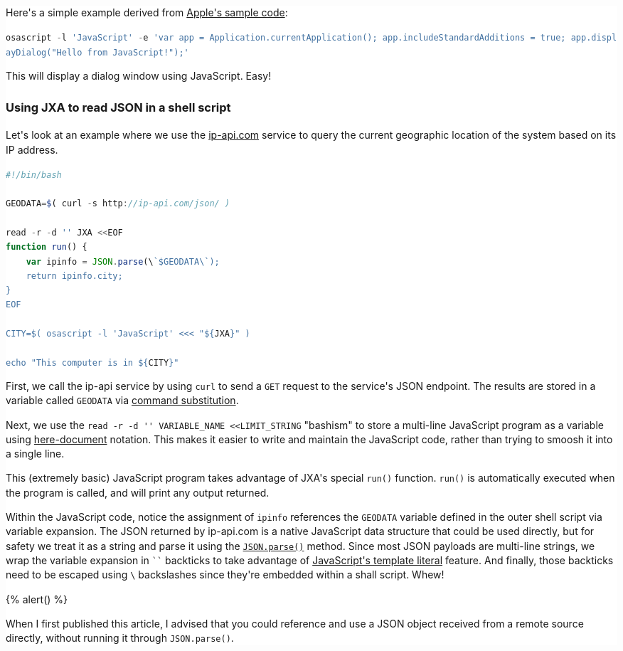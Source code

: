 Here's a simple example derived from [Apple's sample code][applesample]:

```javascript
osascript -l 'JavaScript' -e 'var app = Application.currentApplication(); app.includeStandardAdditions = true; app.displayDialog("Hello from JavaScript!");'
```

This will display a dialog window using JavaScript. Easy!

### Using JXA to read JSON in a shell script

Let's look at an example where we use the [ip-api.com][ipapi] service to query
the current geographic location of the system based on its IP address.

```javascript
#!/bin/bash

GEODATA=$( curl -s http://ip-api.com/json/ )

read -r -d '' JXA <<EOF
function run() {
	var ipinfo = JSON.parse(\`$GEODATA\`);
	return ipinfo.city;
}
EOF

CITY=$( osascript -l 'JavaScript' <<< "${JXA}" )

echo "This computer is in ${CITY}"
```

First, we call the ip-api service by using `curl` to send a `GET` request to the
service's JSON endpoint. The results are stored in a variable called `GEODATA`
via [command substitution][comsub].

Next, we use the `read -r -d '' VARIABLE_NAME <<LIMIT_STRING` "bashism" to store
a multi-line JavaScript program as a variable using [here-document][heredoc]
notation. This makes it easier to write and maintain the JavaScript code, rather
than trying to smoosh it into a single line.

This (extremely basic) JavaScript program takes advantage of JXA's special
`run()` function. `run()` is automatically executed when the program is called,
and will print any output returned.

Within the JavaScript code, notice the assignment of `ipinfo` references the
`GEODATA` variable defined in the outer shell script via variable expansion. The
JSON returned by ip-api.com is a native JavaScript data structure that could be
used directly, but for safety we treat it as a string and parse it using the
[`JSON.parse()`][jsonparse] method. Since most JSON payloads are multi-line
strings, we wrap the variable expansion in <code>``</code> backticks to take
advantage of [JavaScript's template literal][templit] feature. And finally,
those backticks need to be escaped using `\` backslashes since they're embedded
within a shall script. Whew!

{% alert() %}
<p>When I first published this article, I advised that you could reference and use
a JSON object received from a remote source directly, without running it through
<code>JSON.parse()</code>.</p>


[jsonwiki]: <https://en.wikipedia.org/wiki/JSON>
[osa]: <https://developer.apple.com/library/archive/documentation/LanguagesUtilities/Conceptual/MacAutomationScriptingGuide/HowMacScriptingWorks.html>
[applesample]: <https://developer.apple.com/library/archive/documentation/LanguagesUtilities/Conceptual/MacAutomationScriptingGuide/DisplayDialogsandAlerts.html#//apple_ref/doc/uid/TP40016239-CH15-SW1>
[ipapi]: <https://ip-api.com>
[comsub]: <https://www.gnu.org/software/bash/manual/html_node/Command-Substitution.html>
[heredoc]: <https://tldp.org/LDP/abs/html/here-docs.html>
[dotnotation]: <https://developer.mozilla.org/en-US/docs/Web/JavaScript/Reference/Operators/Property_accessors>
[deprecated]: <https://developer.apple.com/documentation/macos-release-notes/macos-catalina-10_15-release-notes#:~:text=49764202>
[macadminpy]: <https://github.com/macadmins/python>
[jq]: <https://stedolan.github.io/jq/>
[jxacookbook]: <https://github.com/JXA-Cookbook/JXA-Cookbook>
[applejxa]: <https://developer.apple.com/library/archive/releasenotes/InterapplicationCommunication/RN-JavaScriptForAutomation/index.html>
[objc]: <https://github.com/JXA-Cookbook/JXA-Cookbook/wiki/Using-Objective-C-%28ObjC%29-with-JXA>
[paulgalow]: <https://paulgalow.com/how-to-work-with-json-api-data-in-macos-shell-scripts>
[templit]: <https://developer.mozilla.org/en-US/docs/Web/JavaScript/Reference/Template_literals>
[jsonparse]: <https://developer.mozilla.org/en-US/docs/Web/JavaScript/Reference/Global_Objects/JSON/parse>